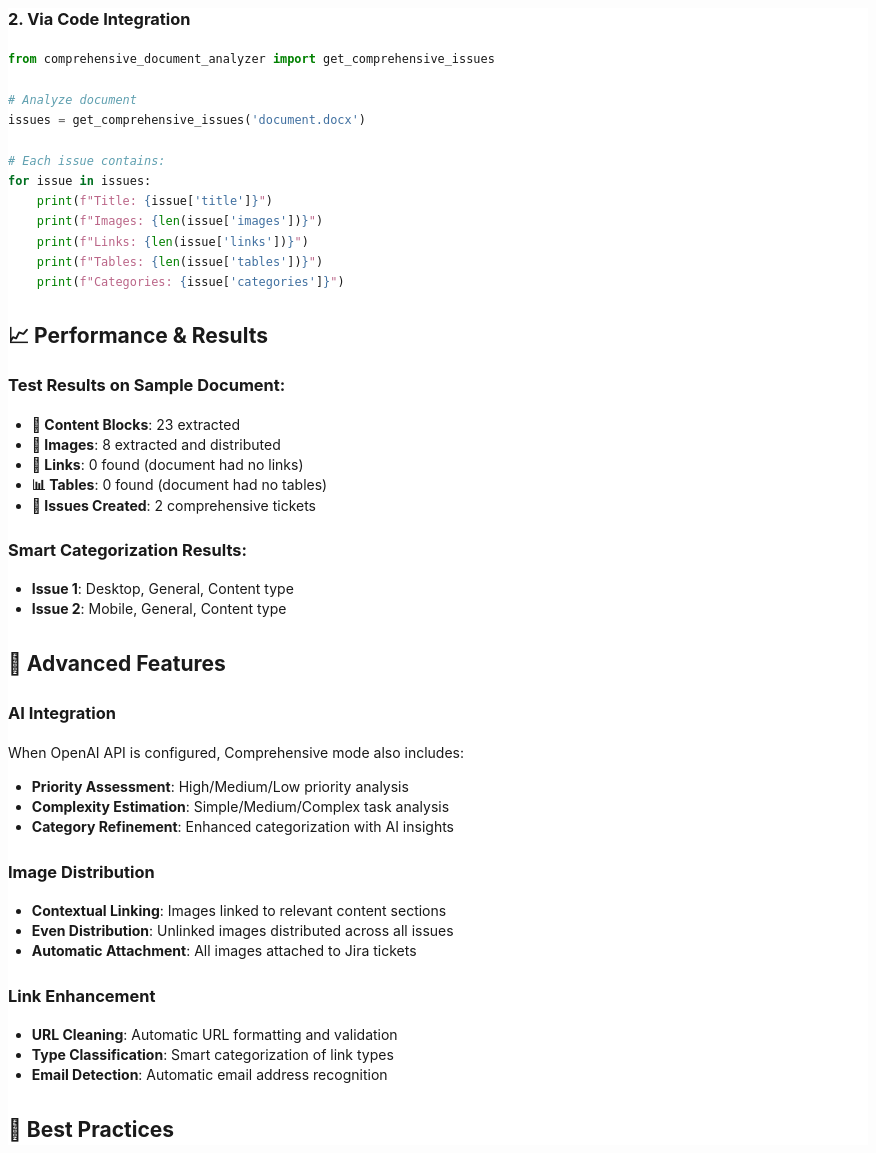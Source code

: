 ### **2. Via Code Integration**
```python
from comprehensive_document_analyzer import get_comprehensive_issues

# Analyze document
issues = get_comprehensive_issues('document.docx')

# Each issue contains:
for issue in issues:
    print(f"Title: {issue['title']}")
    print(f"Images: {len(issue['images'])}")
    print(f"Links: {len(issue['links'])}")
    print(f"Tables: {len(issue['tables'])}")
    print(f"Categories: {issue['categories']}")
```

## 📈 **Performance & Results**

### **Test Results on Sample Document:**
- **📄 Content Blocks**: 23 extracted
- **📸 Images**: 8 extracted and distributed
- **🔗 Links**: 0 found (document had no links)
- **📊 Tables**: 0 found (document had no tables)
- **🎫 Issues Created**: 2 comprehensive tickets

### **Smart Categorization Results:**
- **Issue 1**: Desktop, General, Content type
- **Issue 2**: Mobile, General, Content type

## 🔧 **Advanced Features**

### **AI Integration**
When OpenAI API is configured, Comprehensive mode also includes:
- **Priority Assessment**: High/Medium/Low priority analysis
- **Complexity Estimation**: Simple/Medium/Complex task analysis
- **Category Refinement**: Enhanced categorization with AI insights

### **Image Distribution**
- **Contextual Linking**: Images linked to relevant content sections
- **Even Distribution**: Unlinked images distributed across all issues
- **Automatic Attachment**: All images attached to Jira tickets

### **Link Enhancement**
- **URL Cleaning**: Automatic URL formatting and validation
- **Type Classification**: Smart categorization of link types
- **Email Detection**: Automatic email address recognition

## 🎯 **Best Practices**

